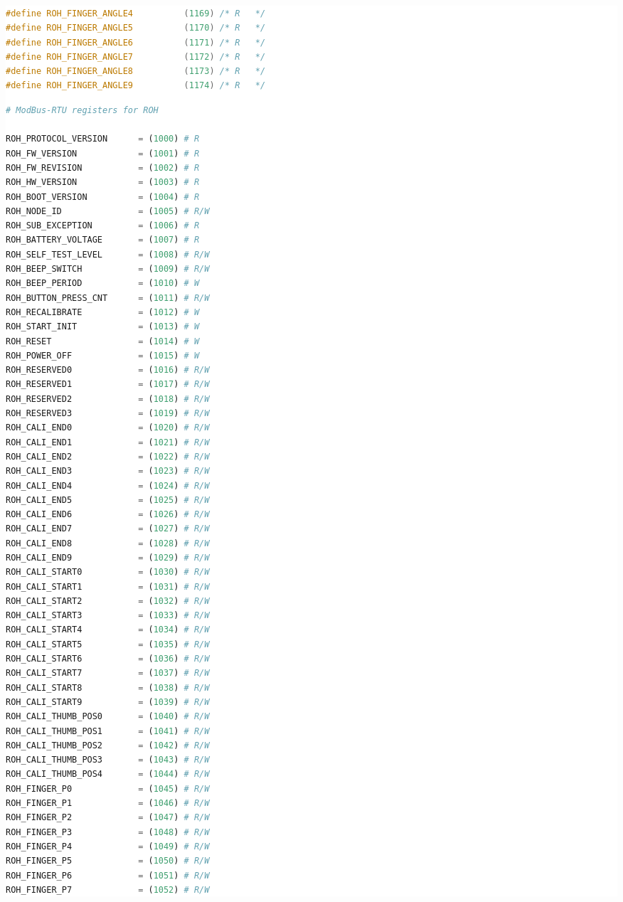 ```C
#define ROH_FINGER_ANGLE4          (1169) /* R   */
#define ROH_FINGER_ANGLE5          (1170) /* R   */
#define ROH_FINGER_ANGLE6          (1171) /* R   */
#define ROH_FINGER_ANGLE7          (1172) /* R   */
#define ROH_FINGER_ANGLE8          (1173) /* R   */
#define ROH_FINGER_ANGLE9          (1174) /* R   */
```

```Python
# ModBus-RTU registers for ROH

ROH_PROTOCOL_VERSION      = (1000) # R
ROH_FW_VERSION            = (1001) # R
ROH_FW_REVISION           = (1002) # R
ROH_HW_VERSION            = (1003) # R
ROH_BOOT_VERSION          = (1004) # R
ROH_NODE_ID               = (1005) # R/W
ROH_SUB_EXCEPTION         = (1006) # R
ROH_BATTERY_VOLTAGE       = (1007) # R
ROH_SELF_TEST_LEVEL       = (1008) # R/W
ROH_BEEP_SWITCH           = (1009) # R/W
ROH_BEEP_PERIOD           = (1010) # W
ROH_BUTTON_PRESS_CNT      = (1011) # R/W
ROH_RECALIBRATE           = (1012) # W
ROH_START_INIT            = (1013) # W
ROH_RESET                 = (1014) # W
ROH_POWER_OFF             = (1015) # W
ROH_RESERVED0             = (1016) # R/W
ROH_RESERVED1             = (1017) # R/W
ROH_RESERVED2             = (1018) # R/W
ROH_RESERVED3             = (1019) # R/W
ROH_CALI_END0             = (1020) # R/W
ROH_CALI_END1             = (1021) # R/W
ROH_CALI_END2             = (1022) # R/W
ROH_CALI_END3             = (1023) # R/W
ROH_CALI_END4             = (1024) # R/W
ROH_CALI_END5             = (1025) # R/W
ROH_CALI_END6             = (1026) # R/W
ROH_CALI_END7             = (1027) # R/W
ROH_CALI_END8             = (1028) # R/W
ROH_CALI_END9             = (1029) # R/W
ROH_CALI_START0           = (1030) # R/W
ROH_CALI_START1           = (1031) # R/W
ROH_CALI_START2           = (1032) # R/W
ROH_CALI_START3           = (1033) # R/W
ROH_CALI_START4           = (1034) # R/W
ROH_CALI_START5           = (1035) # R/W
ROH_CALI_START6           = (1036) # R/W
ROH_CALI_START7           = (1037) # R/W
ROH_CALI_START8           = (1038) # R/W
ROH_CALI_START9           = (1039) # R/W
ROH_CALI_THUMB_POS0       = (1040) # R/W
ROH_CALI_THUMB_POS1       = (1041) # R/W
ROH_CALI_THUMB_POS2       = (1042) # R/W
ROH_CALI_THUMB_POS3       = (1043) # R/W
ROH_CALI_THUMB_POS4       = (1044) # R/W
ROH_FINGER_P0             = (1045) # R/W
ROH_FINGER_P1             = (1046) # R/W
ROH_FINGER_P2             = (1047) # R/W
ROH_FINGER_P3             = (1048) # R/W
ROH_FINGER_P4             = (1049) # R/W
ROH_FINGER_P5             = (1050) # R/W
ROH_FINGER_P6             = (1051) # R/W
ROH_FINGER_P7             = (1052) # R/W
```